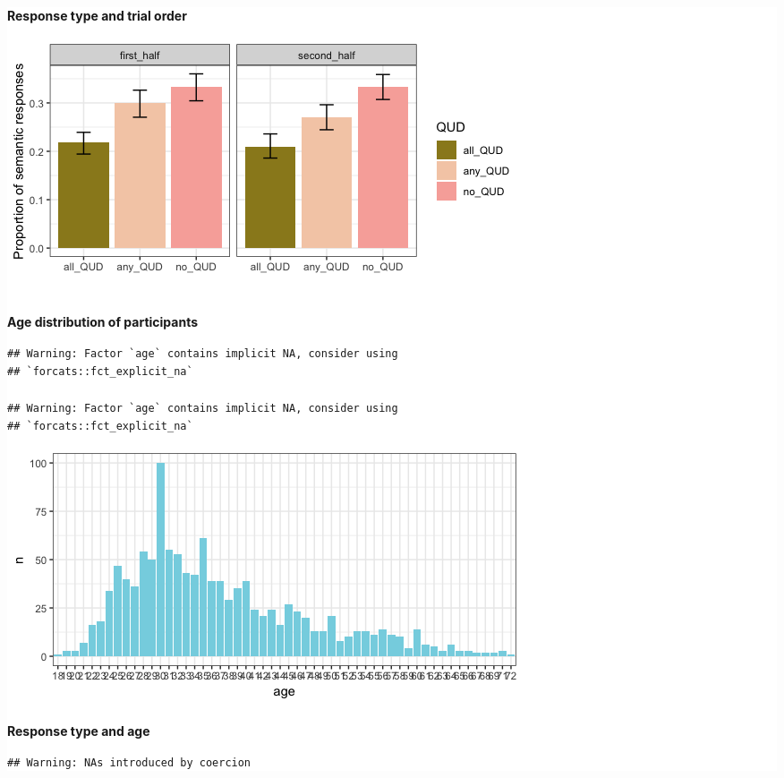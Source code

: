 **Response type and trial order**

![](qud_analysis_files/figure-markdown_github/response_type_time-1.png)

**Age distribution of participants**

    ## Warning: Factor `age` contains implicit NA, consider using
    ## `forcats::fct_explicit_na`

    ## Warning: Factor `age` contains implicit NA, consider using
    ## `forcats::fct_explicit_na`

![](qud_analysis_files/figure-markdown_github/age_distribution-1.png)

**Response type and age**

    ## Warning: NAs introduced by coercion
